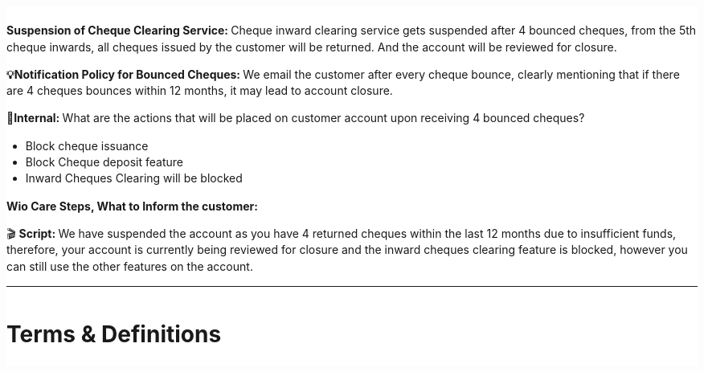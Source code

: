  </span>
</h1>
<p class="ghq-card-content__paragraph" data-ghq-card-content-type="paragraph">
 <br/>
 <strong class="ghq-card-content__bold" data-ghq-card-content-type="BOLD">
  Suspension of Cheque Clearing Service:
 </strong>
 Cheque inward clearing service gets suspended after 4 bounced cheques, from the 5th cheque inwards, all cheques issued by the customer will be returned. And the account will be reviewed for closure.
</p>
<p class="ghq-card-content__paragraph ghq-is-empty" data-ghq-card-content-type="paragraph">
</p>
<p class="ghq-card-content__paragraph" data-ghq-card-content-type="paragraph">
 <strong class="ghq-card-content__bold" data-ghq-card-content-type="BOLD">
  💡Notification Policy for Bounced Cheques:
 </strong>
 We email the customer after every cheque bounce, clearly mentioning that if there are 4 cheques bounces within 12 months, it may lead to account closure.
</p>
<p class="ghq-card-content__paragraph ghq-is-empty" data-ghq-card-content-type="paragraph">
</p>
<p class="ghq-card-content__paragraph" data-ghq-card-content-type="paragraph">
 <strong class="ghq-card-content__bold" data-ghq-card-content-type="BOLD">
  🛑Internal:
 </strong>
 What are the actions that will be placed on customer account upon receiving 4 bounced cheques?
</p>
<ul class="ghq-card-content__bulleted-list" data-ghq-card-content-type="BULLETED_LIST">
 <li class="ghq-card-content__bulleted-list-item" data-ghq-card-content-type="BULLETED_LIST_ITEM">
  Block cheque issuance
 </li>
 <li class="ghq-card-content__bulleted-list-item" data-ghq-card-content-type="BULLETED_LIST_ITEM">
  Block Cheque deposit feature
 </li>
 <li class="ghq-card-content__bulleted-list-item" data-ghq-card-content-type="BULLETED_LIST_ITEM">
  Inward Cheques Clearing will be blocked
 </li>
</ul>
<p class="ghq-card-content__paragraph ghq-is-empty" data-ghq-card-content-type="paragraph">
</p>
<p class="ghq-card-content__paragraph" data-ghq-card-content-type="paragraph">
 <strong class="ghq-card-content__bold" data-ghq-card-content-type="BOLD">
  Wio Care Steps, What to Inform the customer:
 </strong>
</p>
<p class="ghq-card-content__paragraph" data-ghq-card-content-type="paragraph">
 🎬
 <strong class="ghq-card-content__bold" data-ghq-card-content-type="BOLD">
  Script:
 </strong>
 We have suspended the account as you have 4 returned cheques within the last 12 months due to insufficient funds, therefore, your account is currently being reviewed for closure and the inward cheques clearing feature is blocked, however you can still use the other features on the account.
</p>
<hr class="ghq-card-content__horizontal-rule" data-ghq-card-content-type="DIVIDER"/>
<h1 class="ghq-card-content__large-heading" data-ghq-card-content-type="LARGE_HEADING">
 Terms &amp; Definitions
</h1>
<div class="ghq-card-content__table-responsive-wrapper">
 <div class="ghq-card-content__table-scroller">
  <table class="ghq-card-content__table" data-ghq-card-content-is-full-width="true" data-ghq-card-content-type="TABLE" data-ghq-table-column-widths="175,764" data-ghq-table-header="false">
   <colgroup>
    <col style="width:175px"/>